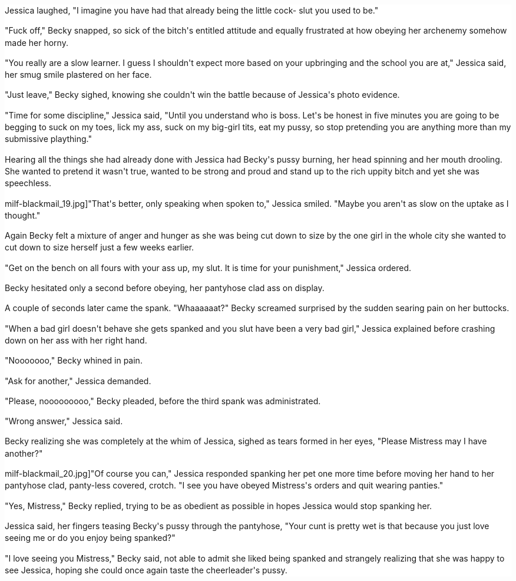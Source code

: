 Jessica laughed, "I imagine you have had that already being the little cock- slut you used to be." 

"Fuck off," Becky snapped, so sick of the bitch's entitled attitude and equally frustrated at how obeying her archenemy somehow made her horny. 

"You really are a slow learner. I guess I shouldn't expect more based on your upbringing and the school you are at," Jessica said, her smug smile plastered on her face. 

"Just leave," Becky sighed, knowing she couldn't win the battle because of Jessica's photo evidence. 

"Time for some discipline," Jessica said, "Until you understand who is boss. Let's be honest in five minutes you are going to be begging to suck on my toes, lick my ass, suck on my big-girl tits, eat my pussy, so stop pretending you are anything more than my submissive plaything." 

Hearing all the things she had already done with Jessica had Becky's pussy burning, her head spinning and her mouth drooling. She wanted to pretend it wasn't true, wanted to be strong and proud and stand up to the rich uppity bitch and yet she was speechless. 

milf-blackmail_19.jpg]"That's better, only speaking when spoken to," Jessica smiled. "Maybe you aren't as slow on the uptake as I thought." 

Again Becky felt a mixture of anger and hunger as she was being cut down to size by the one girl in the whole city she wanted to cut down to size herself just a few weeks earlier. 

"Get on the bench on all fours with your ass up, my slut. It is time for your punishment," Jessica ordered. 

Becky hesitated only a second before obeying, her pantyhose clad ass on display. 

A couple of seconds later came the spank. "Whaaaaaat?" Becky screamed surprised by the sudden searing pain on her buttocks. 

"When a bad girl doesn't behave she gets spanked and you slut have been a very bad girl," Jessica explained before crashing down on her ass with her right hand. 

"Nooooooo," Becky whined in pain. 

"Ask for another," Jessica demanded. 

"Please, nooooooooo," Becky pleaded, before the third spank was administrated. 

"Wrong answer," Jessica said. 

Becky realizing she was completely at the whim of Jessica, sighed as tears formed in her eyes, "Please Mistress may I have another?" 

milf-blackmail_20.jpg]"Of course you can," Jessica responded spanking her pet one more time before moving her hand to her pantyhose clad, panty-less covered, crotch. "I see you have obeyed Mistress's orders and quit wearing panties." 

"Yes, Mistress," Becky replied, trying to be as obedient as possible in hopes Jessica would stop spanking her. 

Jessica said, her fingers teasing Becky's pussy through the pantyhose, "Your cunt is pretty wet is that because you just love seeing me or do you enjoy being spanked?" 

"I love seeing you Mistress," Becky said, not able to admit she liked being spanked and strangely realizing that she was happy to see Jessica, hoping she could once again taste the cheerleader's pussy. 
